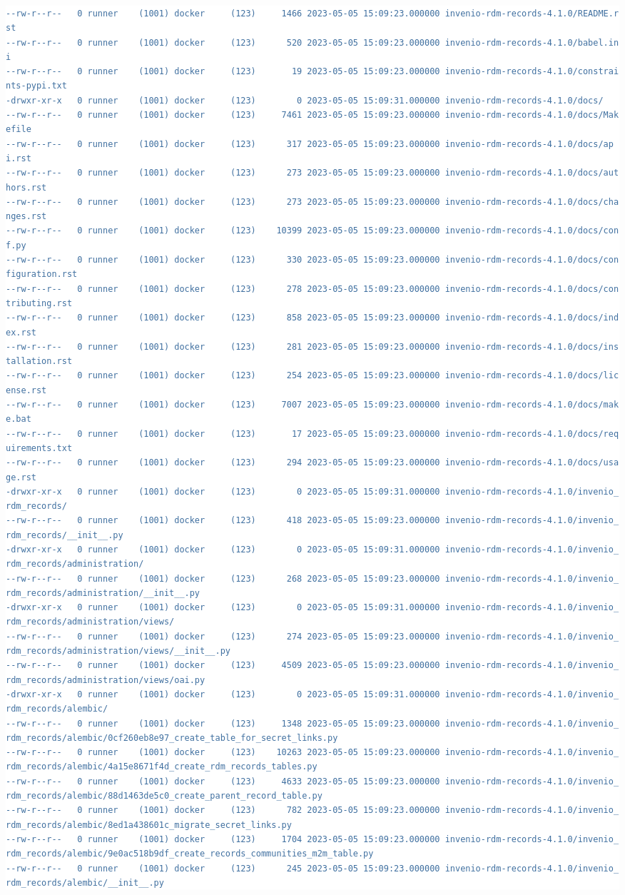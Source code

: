 ```diff
--rw-r--r--   0 runner    (1001) docker     (123)     1466 2023-05-05 15:09:23.000000 invenio-rdm-records-4.1.0/README.rst
--rw-r--r--   0 runner    (1001) docker     (123)      520 2023-05-05 15:09:23.000000 invenio-rdm-records-4.1.0/babel.ini
--rw-r--r--   0 runner    (1001) docker     (123)       19 2023-05-05 15:09:23.000000 invenio-rdm-records-4.1.0/constraints-pypi.txt
-drwxr-xr-x   0 runner    (1001) docker     (123)        0 2023-05-05 15:09:31.000000 invenio-rdm-records-4.1.0/docs/
--rw-r--r--   0 runner    (1001) docker     (123)     7461 2023-05-05 15:09:23.000000 invenio-rdm-records-4.1.0/docs/Makefile
--rw-r--r--   0 runner    (1001) docker     (123)      317 2023-05-05 15:09:23.000000 invenio-rdm-records-4.1.0/docs/api.rst
--rw-r--r--   0 runner    (1001) docker     (123)      273 2023-05-05 15:09:23.000000 invenio-rdm-records-4.1.0/docs/authors.rst
--rw-r--r--   0 runner    (1001) docker     (123)      273 2023-05-05 15:09:23.000000 invenio-rdm-records-4.1.0/docs/changes.rst
--rw-r--r--   0 runner    (1001) docker     (123)    10399 2023-05-05 15:09:23.000000 invenio-rdm-records-4.1.0/docs/conf.py
--rw-r--r--   0 runner    (1001) docker     (123)      330 2023-05-05 15:09:23.000000 invenio-rdm-records-4.1.0/docs/configuration.rst
--rw-r--r--   0 runner    (1001) docker     (123)      278 2023-05-05 15:09:23.000000 invenio-rdm-records-4.1.0/docs/contributing.rst
--rw-r--r--   0 runner    (1001) docker     (123)      858 2023-05-05 15:09:23.000000 invenio-rdm-records-4.1.0/docs/index.rst
--rw-r--r--   0 runner    (1001) docker     (123)      281 2023-05-05 15:09:23.000000 invenio-rdm-records-4.1.0/docs/installation.rst
--rw-r--r--   0 runner    (1001) docker     (123)      254 2023-05-05 15:09:23.000000 invenio-rdm-records-4.1.0/docs/license.rst
--rw-r--r--   0 runner    (1001) docker     (123)     7007 2023-05-05 15:09:23.000000 invenio-rdm-records-4.1.0/docs/make.bat
--rw-r--r--   0 runner    (1001) docker     (123)       17 2023-05-05 15:09:23.000000 invenio-rdm-records-4.1.0/docs/requirements.txt
--rw-r--r--   0 runner    (1001) docker     (123)      294 2023-05-05 15:09:23.000000 invenio-rdm-records-4.1.0/docs/usage.rst
-drwxr-xr-x   0 runner    (1001) docker     (123)        0 2023-05-05 15:09:31.000000 invenio-rdm-records-4.1.0/invenio_rdm_records/
--rw-r--r--   0 runner    (1001) docker     (123)      418 2023-05-05 15:09:23.000000 invenio-rdm-records-4.1.0/invenio_rdm_records/__init__.py
-drwxr-xr-x   0 runner    (1001) docker     (123)        0 2023-05-05 15:09:31.000000 invenio-rdm-records-4.1.0/invenio_rdm_records/administration/
--rw-r--r--   0 runner    (1001) docker     (123)      268 2023-05-05 15:09:23.000000 invenio-rdm-records-4.1.0/invenio_rdm_records/administration/__init__.py
-drwxr-xr-x   0 runner    (1001) docker     (123)        0 2023-05-05 15:09:31.000000 invenio-rdm-records-4.1.0/invenio_rdm_records/administration/views/
--rw-r--r--   0 runner    (1001) docker     (123)      274 2023-05-05 15:09:23.000000 invenio-rdm-records-4.1.0/invenio_rdm_records/administration/views/__init__.py
--rw-r--r--   0 runner    (1001) docker     (123)     4509 2023-05-05 15:09:23.000000 invenio-rdm-records-4.1.0/invenio_rdm_records/administration/views/oai.py
-drwxr-xr-x   0 runner    (1001) docker     (123)        0 2023-05-05 15:09:31.000000 invenio-rdm-records-4.1.0/invenio_rdm_records/alembic/
--rw-r--r--   0 runner    (1001) docker     (123)     1348 2023-05-05 15:09:23.000000 invenio-rdm-records-4.1.0/invenio_rdm_records/alembic/0cf260eb8e97_create_table_for_secret_links.py
--rw-r--r--   0 runner    (1001) docker     (123)    10263 2023-05-05 15:09:23.000000 invenio-rdm-records-4.1.0/invenio_rdm_records/alembic/4a15e8671f4d_create_rdm_records_tables.py
--rw-r--r--   0 runner    (1001) docker     (123)     4633 2023-05-05 15:09:23.000000 invenio-rdm-records-4.1.0/invenio_rdm_records/alembic/88d1463de5c0_create_parent_record_table.py
--rw-r--r--   0 runner    (1001) docker     (123)      782 2023-05-05 15:09:23.000000 invenio-rdm-records-4.1.0/invenio_rdm_records/alembic/8ed1a438601c_migrate_secret_links.py
--rw-r--r--   0 runner    (1001) docker     (123)     1704 2023-05-05 15:09:23.000000 invenio-rdm-records-4.1.0/invenio_rdm_records/alembic/9e0ac518b9df_create_records_communities_m2m_table.py
--rw-r--r--   0 runner    (1001) docker     (123)      245 2023-05-05 15:09:23.000000 invenio-rdm-records-4.1.0/invenio_rdm_records/alembic/__init__.py
```